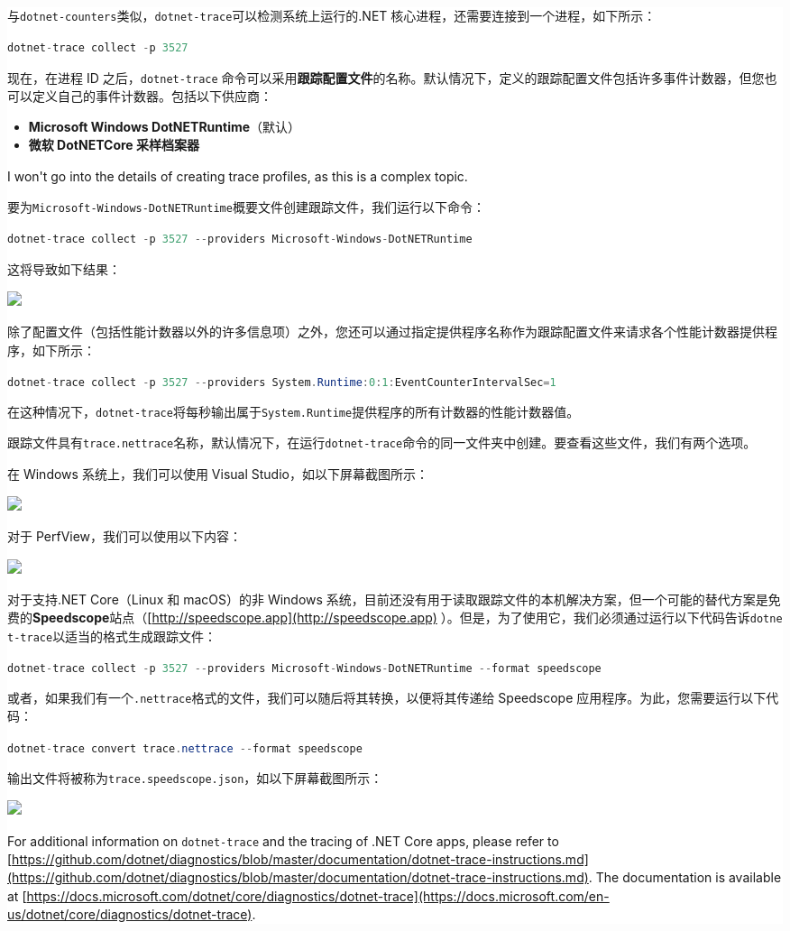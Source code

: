 与`dotnet-counters`类似，`dotnet-trace`可以检测系统上运行的.NET 核心进程，还需要连接到一个进程，如下所示：

```cs
dotnet-trace collect -p 3527
```

现在，在进程 ID 之后，`dotnet-trace` 命令可以采用**跟踪配置文件**的名称。默认情况下，定义的跟踪配置文件包括许多事件计数器，但您也可以定义自己的事件计数器。包括以下供应商：

*   **Microsoft Windows DotNETRuntime**（默认）
*   **微软 DotNETCore 采样档案器**

I won't go into the details of creating trace profiles, as this is a complex topic.

要为`Microsoft-Windows-DotNETRuntime`概要文件创建跟踪文件，我们运行以下命令：

```cs
dotnet-trace collect -p 3527 --providers Microsoft-Windows-DotNETRuntime
```

这将导致如下结果：

![](assets/f86a2890-5eb1-4d11-b80f-d757e273e24a.png)

除了配置文件（包括性能计数器以外的许多信息项）之外，您还可以通过指定提供程序名称作为跟踪配置文件来请求各个性能计数器提供程序，如下所示：

```cs
dotnet-trace collect -p 3527 --providers System.Runtime:0:1:EventCounterIntervalSec=1
```

在这种情况下，`dotnet-trace`将每秒输出属于`System.Runtime`提供程序的所有计数器的性能计数器值。

跟踪文件具有`trace.nettrace`名称，默认情况下，在运行`dotnet-trace`命令的同一文件夹中创建。要查看这些文件，我们有两个选项。

在 Windows 系统上，我们可以使用 Visual Studio，如以下屏幕截图所示：

![](assets/5a6bdb6a-58f8-4887-9063-e7c60d6865c1.png)

对于 PerfView，我们可以使用以下内容：

![](assets/5baa103f-63dd-4e55-86c2-9d6093ac81f4.png)

对于支持.NET Core（Linux 和 macOS）的非 Windows 系统，目前还没有用于读取跟踪文件的本机解决方案，但一个可能的替代方案是免费的**Speedscope**站点（[http://speedscope.app](http://speedscope.app) ）。但是，为了使用它，我们必须通过运行以下代码告诉`dotnet-trace`以适当的格式生成跟踪文件：

```cs
dotnet-trace collect -p 3527 --providers Microsoft-Windows-DotNETRuntime --format speedscope
```

或者，如果我们有一个`.nettrace`格式的文件，我们可以随后将其转换，以便将其传递给 Speedscope 应用程序。为此，您需要运行以下代码：

```cs
dotnet-trace convert trace.nettrace --format speedscope 
```

输出文件将被称为`trace.speedscope.json`，如以下屏幕截图所示：

![](assets/f18657c7-ea86-45a1-80c0-16480efa4541.png)

For additional information on `dotnet-trace` and the tracing of .NET Core apps, please refer to [https://github.com/dotnet/diagnostics/blob/master/documentation/dotnet-trace-instructions.md](https://github.com/dotnet/diagnostics/blob/master/documentation/dotnet-trace-instructions.md). The documentation is available at [https://docs.microsoft.com/dotnet/core/diagnostics/dotnet-trace](https://docs.microsoft.com/en-us/dotnet/core/diagnostics/dotnet-trace).
